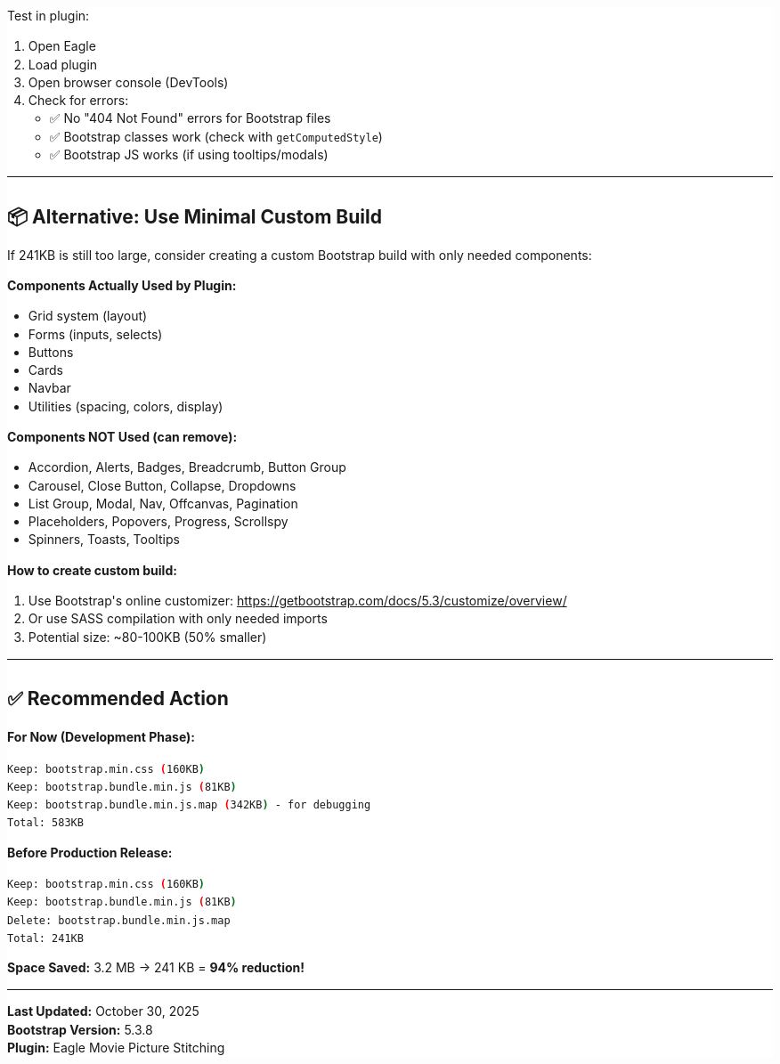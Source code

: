 Test in plugin:
1. Open Eagle
2. Load plugin
3. Open browser console (DevTools)
4. Check for errors:
   - ✅ No "404 Not Found" errors for Bootstrap files
   - ✅ Bootstrap classes work (check with `getComputedStyle`)
   - ✅ Bootstrap JS works (if using tooltips/modals)

---

## 📦 Alternative: Use Minimal Custom Build

If 241KB is still too large, consider creating a custom Bootstrap build with only needed components:

**Components Actually Used by Plugin:**
- Grid system (layout)
- Forms (inputs, selects)
- Buttons
- Cards
- Navbar
- Utilities (spacing, colors, display)

**Components NOT Used (can remove):**
- Accordion, Alerts, Badges, Breadcrumb, Button Group
- Carousel, Close Button, Collapse, Dropdowns
- List Group, Modal, Nav, Offcanvas, Pagination
- Placeholders, Popovers, Progress, Scrollspy
- Spinners, Toasts, Tooltips

**How to create custom build:**
1. Use Bootstrap's online customizer: https://getbootstrap.com/docs/5.3/customize/overview/
2. Or use SASS compilation with only needed imports
3. Potential size: ~80-100KB (50% smaller)

---

## ✅ Recommended Action

**For Now (Development Phase):**
```bash
Keep: bootstrap.min.css (160KB)
Keep: bootstrap.bundle.min.js (81KB)
Keep: bootstrap.bundle.min.js.map (342KB) - for debugging
Total: 583KB
```

**Before Production Release:**
```bash
Keep: bootstrap.min.css (160KB)
Keep: bootstrap.bundle.min.js (81KB)
Delete: bootstrap.bundle.min.js.map
Total: 241KB
```

**Space Saved:** 3.2 MB → 241 KB = **94% reduction!**

---

**Last Updated:** October 30, 2025  
**Bootstrap Version:** 5.3.8  
**Plugin:** Eagle Movie Picture Stitching
